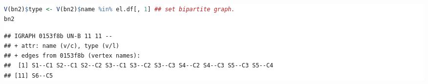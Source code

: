 ``` r
V(bn2)$type <- V(bn2)$name %in% el.df[, 1] ## set bipartite graph.
bn2
```

    ## IGRAPH 0153f8b UN-B 11 11 -- 
    ## + attr: name (v/c), type (v/l)
    ## + edges from 0153f8b (vertex names):
    ##  [1] S1--C1 S2--C1 S2--C2 S3--C1 S3--C2 S3--C3 S4--C2 S4--C3 S5--C3 S5--C4
    ## [11] S6--C5

``` r
